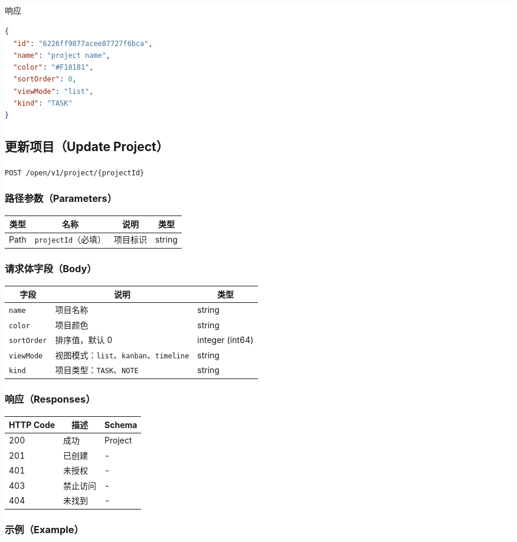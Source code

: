 响应

```json
{
  "id": "6226ff9877acee87727f6bca",
  "name": "project name",
  "color": "#F18181",
  "sortOrder": 0,
  "viewMode": "list",
  "kind": "TASK"
}
```

## 更新项目（Update Project）

```
POST /open/v1/project/{projectId}
```

### 路径参数（Parameters）

| 类型 | 名称                       | 说明     | 类型   |
| ---- | -------------------------- | -------- | ------ |
| Path | `projectId`（必填）        | 项目标识 | string |

### 请求体字段（Body）

| 字段        | 说明                                   | 类型            |
| ----------- | -------------------------------------- | --------------- |
| `name`      | 项目名称                               | string          |
| `color`     | 项目颜色                               | string          |
| `sortOrder` | 排序值，默认 0                         | integer (int64) |
| `viewMode`  | 视图模式：`list`、`kanban`、`timeline` | string          |
| `kind`      | 项目类型：`TASK`、`NOTE`               | string          |

### 响应（Responses）

| HTTP Code | 描述        | Schema  |
| --------- | ----------- | ------- |
| 200       | 成功        | Project |
| 201       | 已创建      | -       |
| 401       | 未授权      | -       |
| 403       | 禁止访问    | -       |
| 404       | 未找到      | -       |

### 示例（Example）

